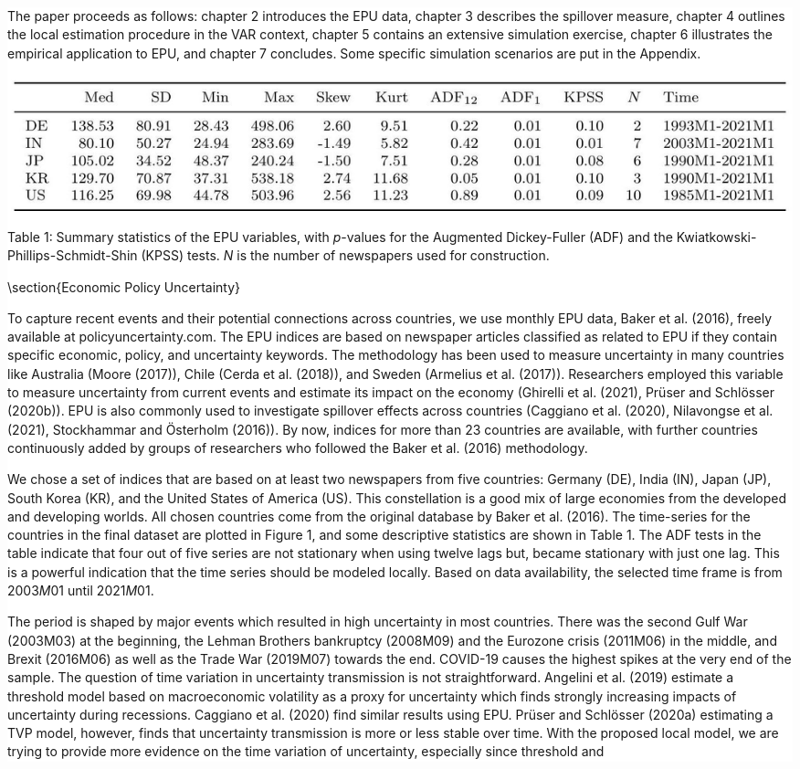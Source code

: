 The paper proceeds as follows: chapter 2 introduces the EPU data, chapter 3 describes the spillover measure, chapter 4 outlines the local estimation procedure in the VAR context, chapter 5 contains an extensive simulation exercise, chapter 6 illustrates the empirical application to EPU, and chapter 7 concludes. Some specific simulation scenarios are put in the Appendix. 

![](figures/1.jpeg)

Table 1: Summary statistics of the EPU variables, with $p$-values for the Augmented Dickey-Fuller (ADF) and the Kwiatkowski-Phillips-Schmidt-Shin (KPSS) tests. $N$ is the number of newspapers used for construction.

\section{Economic Policy Uncertainty}

To capture recent events and their potential connections across countries, we use monthly EPU data, Baker et al. (2016), freely available at policyuncertainty.com. The EPU indices are based on newspaper articles classified as related to EPU if they contain specific economic, policy, and uncertainty keywords. The methodology has been used to measure uncertainty in many countries like Australia (Moore (2017)), Chile (Cerda et al. (2018)), and Sweden (Armelius et al. (2017)). Researchers employed this variable to measure uncertainty from current events and estimate its impact on the economy (Ghirelli et al. (2021), Prüser and Schlösser (2020b)). EPU is also commonly used to investigate spillover effects across countries (Caggiano et al. (2020), Nilavongse et al. (2021), Stockhammar and Österholm (2016)). By now, indices for more than 23 countries are available, with further countries continuously added by groups of researchers who followed the Baker et al. (2016) methodology.

We chose a set of indices that are based on at least two newspapers from five countries: Germany (DE), India (IN), Japan (JP), South Korea (KR), and the United States of America (US). This constellation is a good mix of large economies from the developed and developing worlds. All chosen countries come from the original database by Baker et al. (2016). The time-series for the countries in the final dataset are plotted in Figure 1, and some descriptive statistics are shown in Table 1. The ADF tests in the table indicate that four out of five series are not stationary when using twelve lags but, became stationary with just one lag. This is a powerful indication that the time series should be modeled locally. Based on data availability, the selected time frame is from $2003 M 01$ until $2021 M 01$.

The period is shaped by major events which resulted in high uncertainty in most countries. There was the second Gulf War (2003M03) at the beginning, the Lehman Brothers bankruptcy (2008M09) and the Eurozone crisis (2011M06) in the middle, and Brexit (2016M06) as well as the Trade War (2019M07) towards the end. COVID-19 causes the highest spikes at the very end of the sample. The question of time variation in uncertainty transmission is not straightforward. Angelini et al. (2019) estimate a threshold model based on macroeconomic volatility as a proxy for uncertainty which finds strongly increasing impacts of uncertainty during recessions. Caggiano et al. (2020) find similar results using EPU. Prüser and Schlösser (2020a) estimating a TVP model, however, finds that uncertainty transmission is more or less stable over time. With the proposed local model, we are trying to provide more evidence on the time variation of uncertainty, especially since threshold and 
